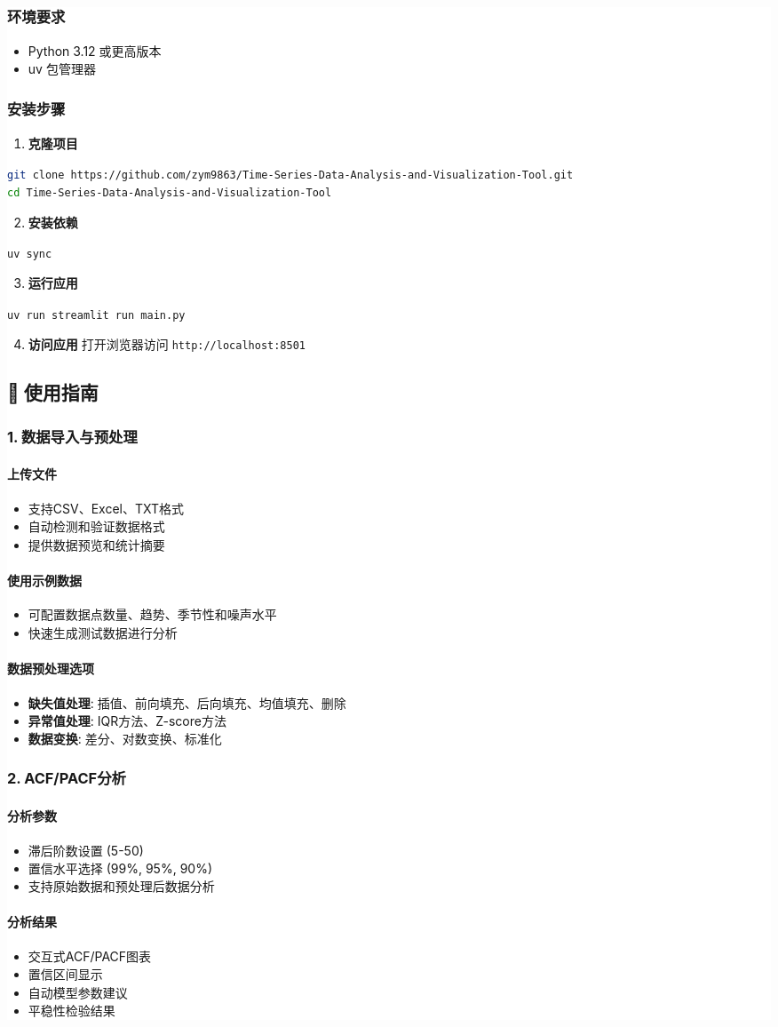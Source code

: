 ### 环境要求
- Python 3.12 或更高版本
- uv 包管理器

### 安装步骤

1. **克隆项目**
```bash
git clone https://github.com/zym9863/Time-Series-Data-Analysis-and-Visualization-Tool.git
cd Time-Series-Data-Analysis-and-Visualization-Tool
```

2. **安装依赖**
```bash
uv sync
```

3. **运行应用**
```bash
uv run streamlit run main.py
```

4. **访问应用**
打开浏览器访问 `http://localhost:8501`

## 📖 使用指南

### 1. 数据导入与预处理

#### 上传文件
- 支持CSV、Excel、TXT格式
- 自动检测和验证数据格式
- 提供数据预览和统计摘要

#### 使用示例数据
- 可配置数据点数量、趋势、季节性和噪声水平
- 快速生成测试数据进行分析

#### 数据预处理选项
- **缺失值处理**: 插值、前向填充、后向填充、均值填充、删除
- **异常值处理**: IQR方法、Z-score方法
- **数据变换**: 差分、对数变换、标准化

### 2. ACF/PACF分析

#### 分析参数
- 滞后阶数设置 (5-50)
- 置信水平选择 (99%, 95%, 90%)
- 支持原始数据和预处理后数据分析

#### 分析结果
- 交互式ACF/PACF图表
- 置信区间显示
- 自动模型参数建议
- 平稳性检验结果
